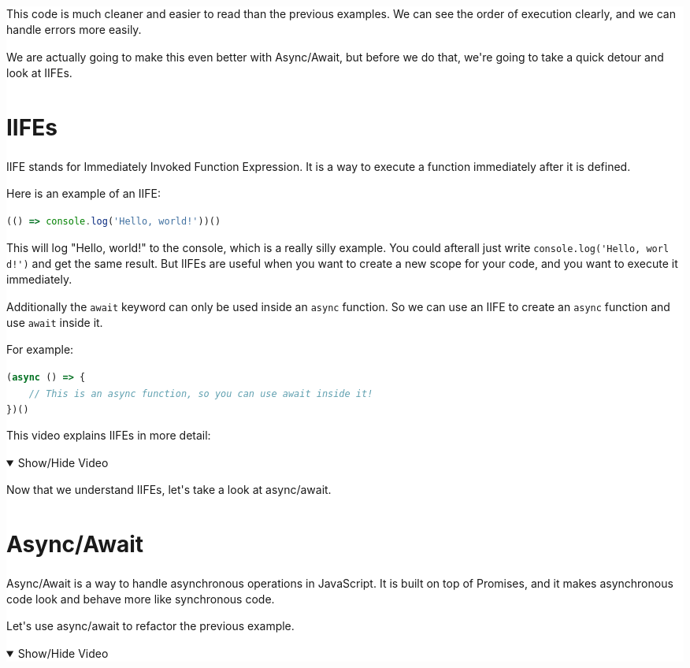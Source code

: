 
This code is much cleaner and easier to read than the previous examples. We can see the order of execution clearly, and we can handle errors more easily.

We are actually going to make this even better with Async/Await, but before we do that, we're going to take a quick detour and look at IIFEs.

# IIFEs

IIFE stands for Immediately Invoked Function Expression. It is a way to execute a function immediately after it is defined.

Here is an example of an IIFE:

```javascript
(() => console.log('Hello, world!'))()
```

This will log "Hello, world!" to the console, which is a really silly example. You could afterall just write `console.log('Hello, world!')` and get the same result. But IIFEs are useful when you want to create a new scope for your code, and you want to execute it immediately.

Additionally the `await` keyword can only be used inside an `async` function. So we can use an IIFE to create an `async` function and use `await` inside it.

For example:

```javascript
(async () => {
	// This is an async function, so you can use await inside it!
})()
```

This video explains IIFEs in more detail:

<details open>
	<summary class="video">Show/Hide Video</summary>
	<div class="video-container">
		<iframe src="https://www.youtube.com/embed/CDH32DOpBpM" width="100%" height="100%" frameborder="0"
			allowfullscreen allow="accelerometer; autoplay; encrypted-media; gyroscope; picture-in-picture">
		</iframe>
	</div>
</details>

Now that we understand IIFEs, let's take a look at async/await.

# Async/Await

Async/Await is a way to handle asynchronous operations in JavaScript. It is built on top of Promises, and it makes asynchronous code look and behave more like synchronous code.

Let's use async/await to refactor the previous example.

<details open>
	<summary class="video">Show/Hide Video</summary>
	<div class="video-container">
		<iframe src="https://www.youtube.com/embed/TL58iZ1zExs" width="100%" height="100%" frameborder="0"
			allowfullscreen allow="accelerometer; autoplay; encrypted-media; gyroscope; picture-in-picture">
		</iframe>
	</div>
</details>

